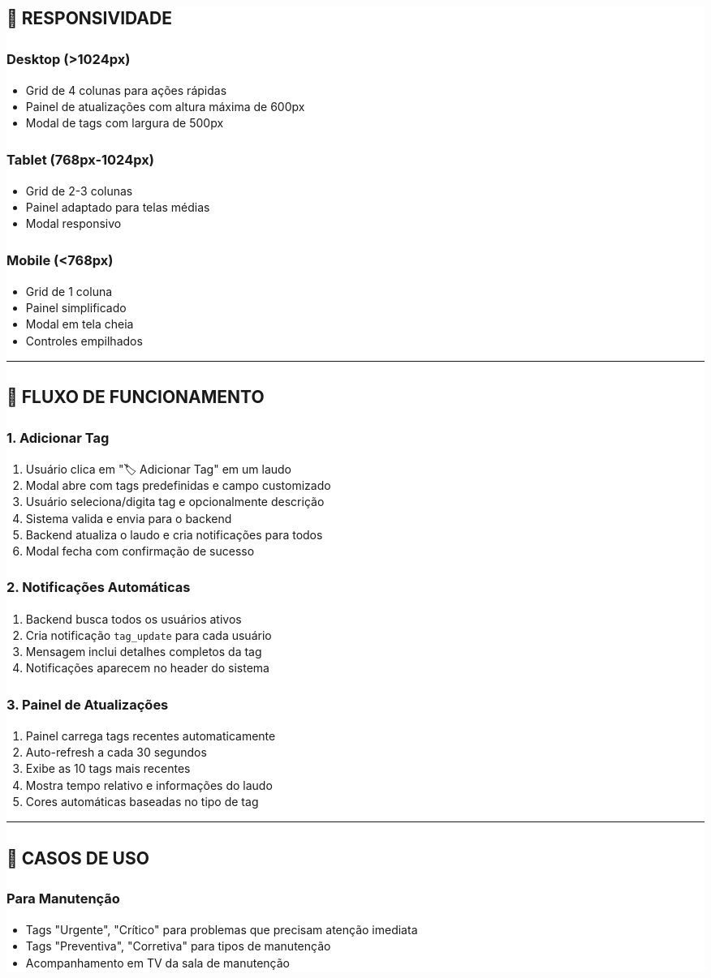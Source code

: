 
## 📱 RESPONSIVIDADE

### **Desktop (>1024px)**
- Grid de 4 colunas para ações rápidas
- Painel de atualizações com altura máxima de 600px
- Modal de tags com largura de 500px

### **Tablet (768px-1024px)**
- Grid de 2-3 colunas
- Painel adaptado para telas médias
- Modal responsivo

### **Mobile (<768px)**
- Grid de 1 coluna
- Painel simplificado
- Modal em tela cheia
- Controles empilhados

---

## 🔄 FLUXO DE FUNCIONAMENTO

### **1. Adicionar Tag**
1. Usuário clica em "🏷️ Adicionar Tag" em um laudo
2. Modal abre com tags predefinidas e campo customizado
3. Usuário seleciona/digita tag e opcionalmente descrição
4. Sistema valida e envia para o backend
5. Backend atualiza o laudo e cria notificações para todos
6. Modal fecha com confirmação de sucesso

### **2. Notificações Automáticas**
1. Backend busca todos os usuários ativos
2. Cria notificação `tag_update` para cada usuário
3. Mensagem inclui detalhes completos da tag
4. Notificações aparecem no header do sistema

### **3. Painel de Atualizações**
1. Painel carrega tags recentes automaticamente
2. Auto-refresh a cada 30 segundos
3. Exibe as 10 tags mais recentes
4. Mostra tempo relativo e informações do laudo
5. Cores automáticas baseadas no tipo de tag

---

## 🎯 CASOS DE USO

### **Para Manutenção**
- Tags "Urgente", "Crítico" para problemas que precisam atenção imediata
- Tags "Preventiva", "Corretiva" para tipos de manutenção
- Acompanhamento em TV da sala de manutenção
